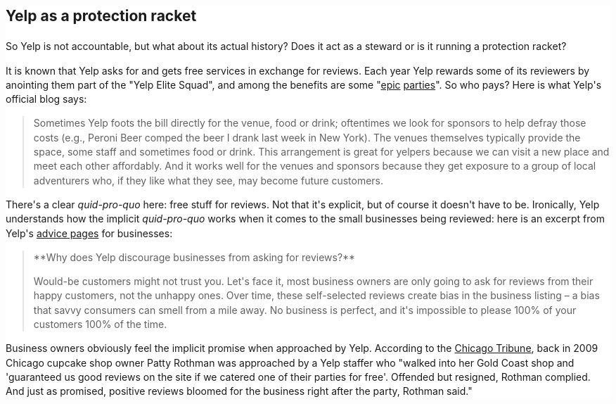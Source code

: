 








## Yelp as a protection racket






So Yelp is not accountable, but what about its actual history? Does it act as a steward or is it running a protection racket?









It is known that Yelp asks for and gets free services in exchange for reviews. Each year Yelp rewards some of its reviewers by anointing them part of the "Yelp Elite Squad", and among the benefits are some "[epic](http://www.yelp.ca/elite/toronto) [parties](http://www.flickr.com/photos/yelp/collections/)". So who pays? Here is what Yelp's official blog says:








<blockquote>Sometimes Yelp foots the bill directly for the venue, food or drink; oftentimes we look for sponsors to help defray those costs (e.g., Peroni Beer comped the beer I drank last week in New York). The venues themselves typically provide the space, some staff and sometimes food or drink. This arrangement is great for yelpers because we can visit a new place and meet each other affordably. And it works well for the venues and sponsors because they get exposure to a group of local adventurers who, if they like what they see, may become future customers.</blockquote>


There's a clear _quid-pro-quo_ here: free stuff for reviews. Not that it's explicit, but of course it doesn't have to be. Ironically, Yelp understands how the implicit _quid-pro-quo_ works when it comes to the small businesses being reviewed: here is an excerpt from Yelp's [advice pages](https://biz.yelp.ca/support/review_solicitation) for businesses:


<blockquote>**Why does Yelp discourage businesses from asking for reviews?**

Would-be customers might not trust you. Let's face it, most business owners are only going to ask for reviews from their happy customers, not the unhappy ones. Over time, these self-selected reviews create bias in the business listing – a bias that savvy consumers can smell from a mile away. No business is perfect, and it's impossible to please 100% of your customers 100% of the time.</blockquote>


Business owners obviously feel the implicit promise when approached by Yelp. According to the [Chicago Tribune](http://articles.chicagotribune.com/2009-03-09/entertainment/0903080140_1_unique-visitors-reviews-salespeople), back in 2009 Chicago cupcake shop owner Patty Rothman was approached by a Yelp staffer who "walked into her Gold Coast shop and 'guaranteed us good reviews on the site if we catered one of their parties for free'. Offended but resigned, Rothman complied. And just as promised, positive reviews bloomed for the business right after the party, Rothman said."

